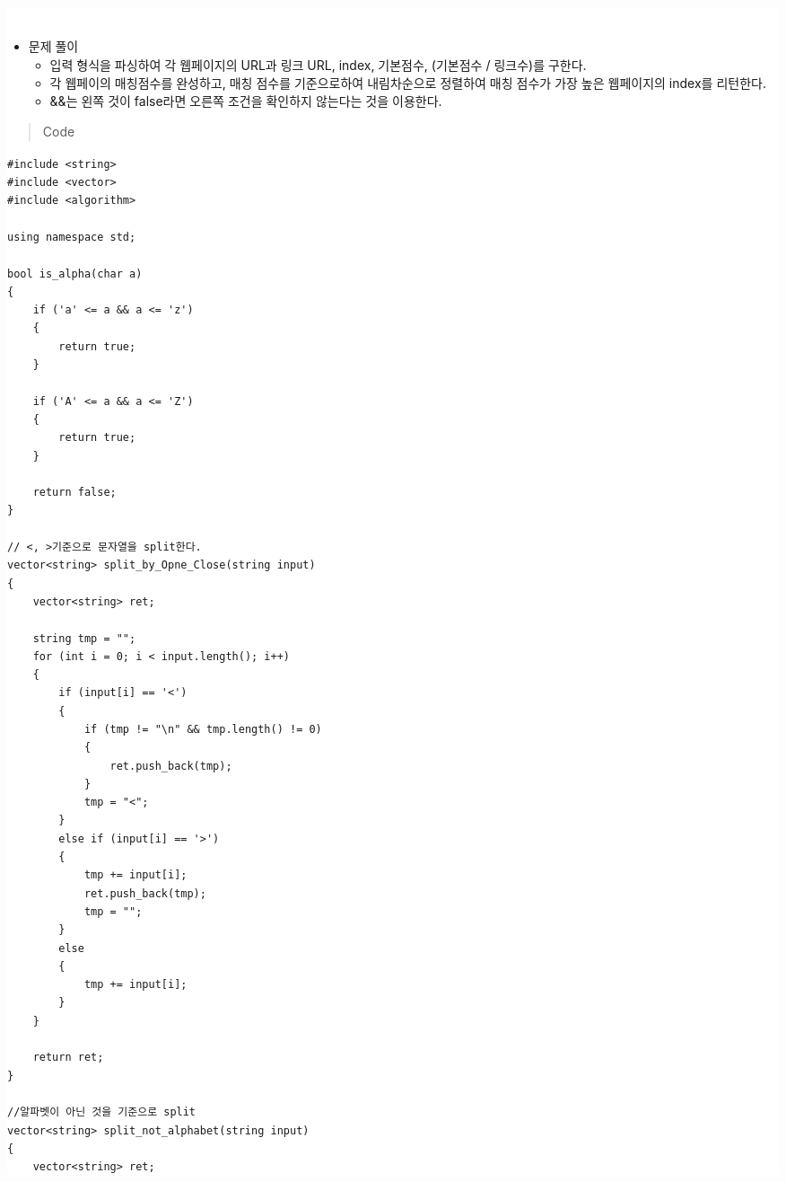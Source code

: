 <br>

- 문제 풀이
	- 입력 형식을 파싱하여 각 웹페이지의 URL과 링크 URL, index, 기본점수, (기본점수 / 링크수)를 구한다.
	- 각 웹페이의 매칭점수를 완성하고, 매칭 점수를 기준으로하여 내림차순으로 정렬하여 매칭 점수가 가장 높은 웹페이지의 index를 리턴한다.
	- &&는 왼쪽 것이 false라면 오른쪽 조건을 확인하지 않는다는 것을 이용한다.
	
>Code 
```
#include <string>
#include <vector>
#include <algorithm>

using namespace std;

bool is_alpha(char a)
{
	if ('a' <= a && a <= 'z')
	{
		return true;
	}

	if ('A' <= a && a <= 'Z')
	{
		return true;
	}

	return false;
}

// <, >기준으로 문자열을 split한다.
vector<string> split_by_Opne_Close(string input)
{
	vector<string> ret;

	string tmp = "";
	for (int i = 0; i < input.length(); i++)
	{
		if (input[i] == '<')
		{
			if (tmp != "\n" && tmp.length() != 0)
			{
				ret.push_back(tmp);
			}
			tmp = "<";
		}
		else if (input[i] == '>')
		{
			tmp += input[i];
			ret.push_back(tmp);
			tmp = "";
		}
		else
		{
			tmp += input[i];
		}
	}

	return ret;
}

//알파벳이 아닌 것을 기준으로 split
vector<string> split_not_alphabet(string input)
{
	vector<string> ret;
```